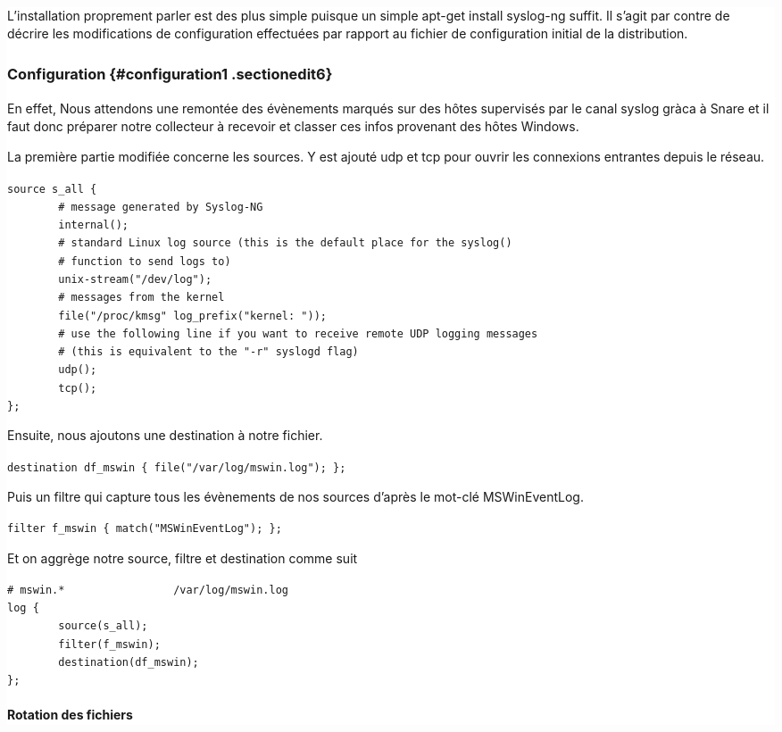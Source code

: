 L’installation proprement parler est des plus simple puisque un simple
apt-get install syslog-ng suffit. Il s’agit par contre de décrire les
modifications de configuration effectuées par rapport au fichier de
configuration initial de la distribution.

### Configuration {#configuration1 .sectionedit6}

En effet, Nous attendons une remontée des évènements marqués sur des
hôtes supervisés par le canal syslog gràca à Snare et il faut donc
préparer notre collecteur à recevoir et classer ces infos provenant des
hôtes Windows.

La première partie modifiée concerne les sources. Y est ajouté udp et
tcp pour ouvrir les connexions entrantes depuis le réseau.

~~~~ {.code}
source s_all {
        # message generated by Syslog-NG
        internal();
        # standard Linux log source (this is the default place for the syslog()
        # function to send logs to)
        unix-stream("/dev/log");
        # messages from the kernel
        file("/proc/kmsg" log_prefix("kernel: "));
        # use the following line if you want to receive remote UDP logging messages
        # (this is equivalent to the "-r" syslogd flag)
        udp();
        tcp();
};
~~~~

Ensuite, nous ajoutons une destination à notre fichier.

~~~~ {.code}
destination df_mswin { file("/var/log/mswin.log"); };
~~~~

Puis un filtre qui capture tous les évènements de nos sources d’après le
mot-clé MSWinEventLog.

~~~~ {.code}
filter f_mswin { match("MSWinEventLog"); };
~~~~

Et on aggrège notre source, filtre et destination comme suit

~~~~ {.code}
# mswin.*                 /var/log/mswin.log
log {
        source(s_all);
        filter(f_mswin);
        destination(df_mswin);
};
~~~~

#### Rotation des fichiers
